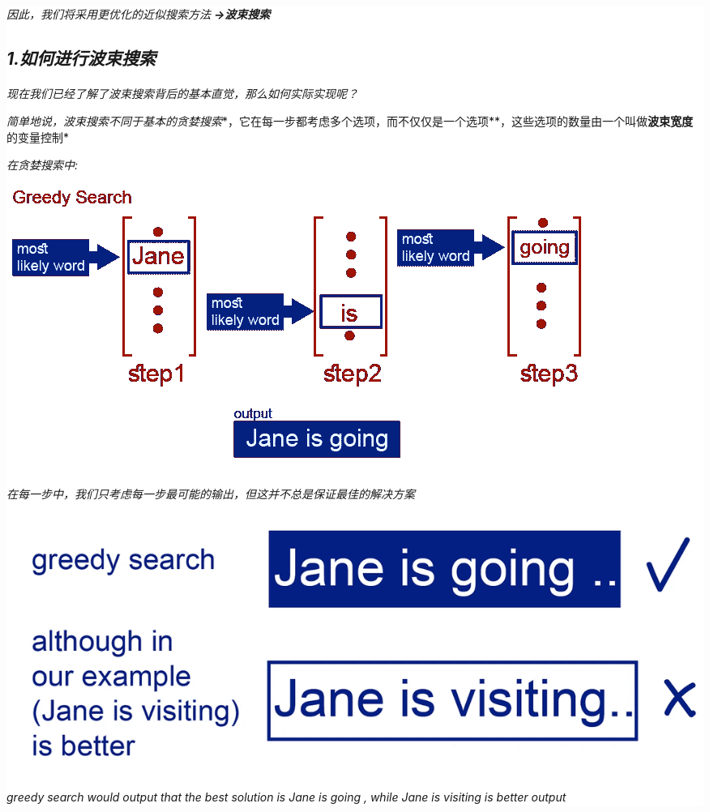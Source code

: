 *因此，我们将采用更优化的近似搜索方法 **→波束搜索***

## *1.如何进行波束搜索*

*现在我们已经了解了波束搜索背后的基本直觉，那么如何实际实现呢？*

*简单地说，波束搜索不同于基本的贪婪搜索**，它在每一步都考虑多个选项，而不仅仅是一个选项**，这些选项的数量由一个叫做**波束宽度**的变量控制*

*在贪婪搜索中:*

*![](img/507ac818546b08b046a2b0a8a7eb7662.png)*

*在每一步中，我们只考虑每一步最可能的输出，但这并不总是保证最佳的解决方案*

*![](img/d75a3e687c65cbf3a422fd612a2f7356.png)*

*greedy search would output that the best solution is Jane is going , while Jane is visiting is better output*
